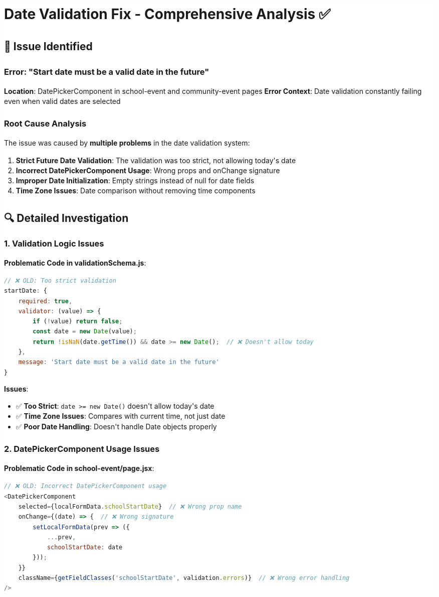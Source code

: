 # Date Validation Fix - Comprehensive Analysis ✅

## 🚨 **Issue Identified**

### **Error**: "Start date must be a valid date in the future"
**Location**: DatePickerComponent in school-event and community-event pages
**Error Context**: Date validation constantly failing even when valid dates are selected

### **Root Cause Analysis**

The issue was caused by **multiple problems** in the date validation system:

1. **Strict Future Date Validation**: The validation was too strict, not allowing today's date
2. **Incorrect DatePickerComponent Usage**: Wrong props and onChange signature
3. **Improper Date Initialization**: Empty strings instead of null for date fields
4. **Time Zone Issues**: Date comparison without removing time components

## 🔍 **Detailed Investigation**

### **1. Validation Logic Issues**

**Problematic Code in validationSchema.js**:
```javascript
// ❌ OLD: Too strict validation
startDate: {
    required: true,
    validator: (value) => {
        if (!value) return false;
        const date = new Date(value);
        return !isNaN(date.getTime()) && date >= new Date();  // ❌ Doesn't allow today
    },
    message: 'Start date must be a valid date in the future'
}
```

**Issues**:
- ✅ **Too Strict**: `date >= new Date()` doesn't allow today's date
- ✅ **Time Zone Issues**: Compares with current time, not just date
- ✅ **Poor Date Handling**: Doesn't handle Date objects properly

### **2. DatePickerComponent Usage Issues**

**Problematic Code in school-event/page.jsx**:
```javascript
// ❌ OLD: Incorrect DatePickerComponent usage
<DatePickerComponent
    selected={localFormData.schoolStartDate}  // ❌ Wrong prop name
    onChange={(date) => {  // ❌ Wrong signature
        setLocalFormData(prev => ({
            ...prev,
            schoolStartDate: date
        }));
    }}
    className={getFieldClasses('schoolStartDate', validation.errors)}  // ❌ Wrong error handling
/>
```
